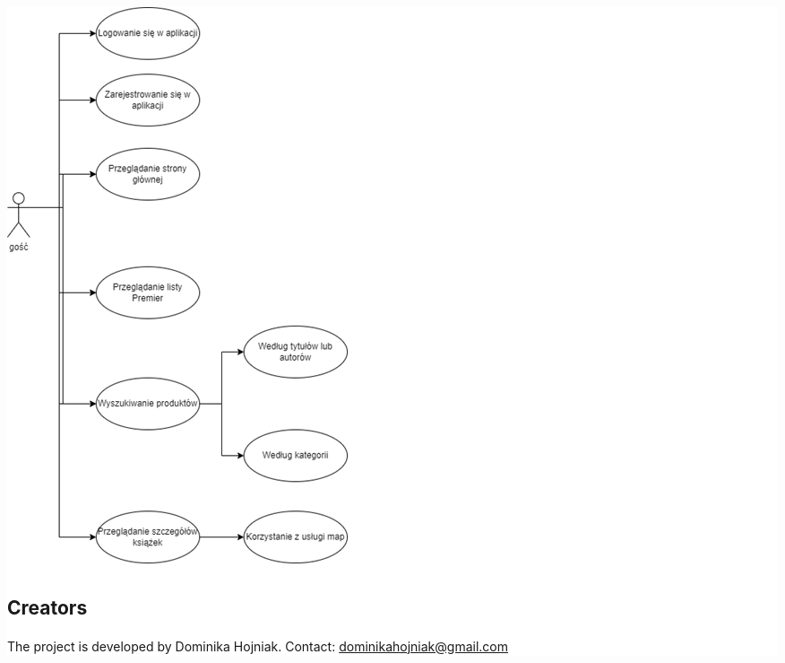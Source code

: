 ![img.png](img.png)

## Creators
The project is developed by Dominika Hojniak. Contact: dominikahojniak@gmail.com